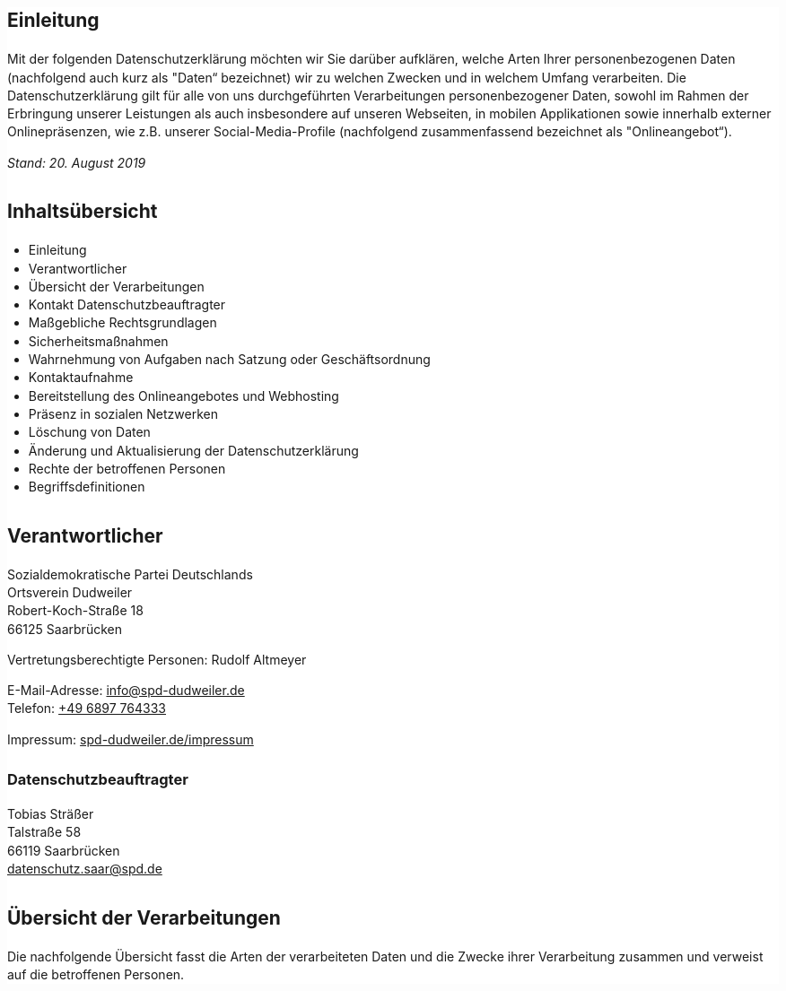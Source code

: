 ## Einleitung
Mit der folgenden Datenschutzerklärung möchten wir Sie darüber aufklären, welche Arten Ihrer
personenbezogenen Daten (nachfolgend auch kurz als "Daten“ bezeichnet) wir zu welchen Zwecken und
in welchem Umfang verarbeiten. Die Datenschutzerklärung gilt für alle von uns durchgeführten
Verarbeitungen personenbezogener Daten, sowohl im Rahmen der Erbringung unserer Leistungen als auch
insbesondere auf unseren Webseiten, in mobilen Applikationen sowie innerhalb externer
Onlinepräsenzen, wie z.B. unserer Social-Media-Profile (nachfolgend zusammenfassend bezeichnet als
"Onlineangebot“).

*Stand: 20. August 2019*

## Inhaltsübersicht
- Einleitung
- Verantwortlicher
- Übersicht der Verarbeitungen
- Kontakt Datenschutzbeauftragter
- Maßgebliche Rechtsgrundlagen
- Sicherheitsmaßnahmen
- Wahrnehmung von Aufgaben nach Satzung oder Geschäftsordnung
- Kontaktaufnahme
- Bereitstellung des Onlineangebotes und Webhosting
- Präsenz in sozialen Netzwerken
- Löschung von Daten
- Änderung und Aktualisierung der Datenschutzerklärung
- Rechte der betroffenen Personen
- Begriffsdefinitionen

## Verantwortlicher
Sozialdemokratische Partei Deutschlands  
Ortsverein Dudweiler  
Robert-Koch-Straße 18  
66125 Saarbrücken

Vertretungsberechtigte Personen: Rudolf Altmeyer

E-Mail-Adresse: [info@spd-dudweiler.de](mailto:info@spd-dudweiler.de)  
Telefon: [+49 6897 764333](tel:+496897764333)

Impressum: [spd-dudweiler.de/impressum](../impressum)

### Datenschutzbeauftragter
Tobias Sträßer  
Talstraße 58  
66119 Saarbrücken  
[datenschutz.saar@spd.de](mailto:datenschutz.saar@spd.de)

## Übersicht der Verarbeitungen
Die nachfolgende Übersicht fasst die Arten der verarbeiteten Daten und die Zwecke ihrer
Verarbeitung zusammen und verweist auf die betroffenen Personen.
